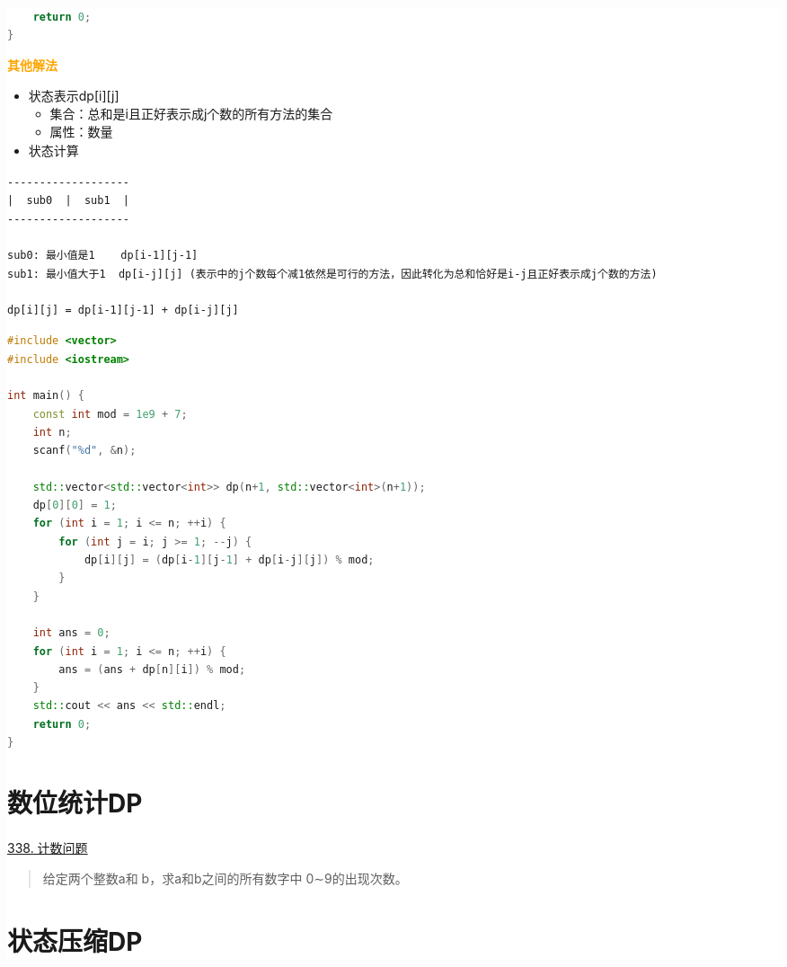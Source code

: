 ```C++
    return 0;
}
```


<b><font color="orange">其他解法</font></b>

- 状态表示dp[i][j]
    - 集合：总和是i且正好表示成j个数的所有方法的集合
    - 属性：数量
- 状态计算
```
-------------------
|  sub0  |  sub1  |
-------------------

sub0: 最小值是1    dp[i-1][j-1]
sub1: 最小值大于1  dp[i-j][j] (表示中的j个数每个减1依然是可行的方法，因此转化为总和恰好是i-j且正好表示成j个数的方法)

dp[i][j] = dp[i-1][j-1] + dp[i-j][j]
```

```C++
#include <vector>
#include <iostream>

int main() {
    const int mod = 1e9 + 7;
    int n;
    scanf("%d", &n);

    std::vector<std::vector<int>> dp(n+1, std::vector<int>(n+1));
    dp[0][0] = 1;
    for (int i = 1; i <= n; ++i) {
        for (int j = i; j >= 1; --j) {
            dp[i][j] = (dp[i-1][j-1] + dp[i-j][j]) % mod;
        }
    }

    int ans = 0;
    for (int i = 1; i <= n; ++i) {
        ans = (ans + dp[n][i]) % mod;
    }
    std::cout << ans << std::endl;
    return 0;
}
```

# 数位统计DP
[338. 计数问题](https://www.acwing.com/problem/content/340/)
> 给定两个整数a和 b，求a和b之间的所有数字中 0∼9的出现次数。
# 状态压缩DP
